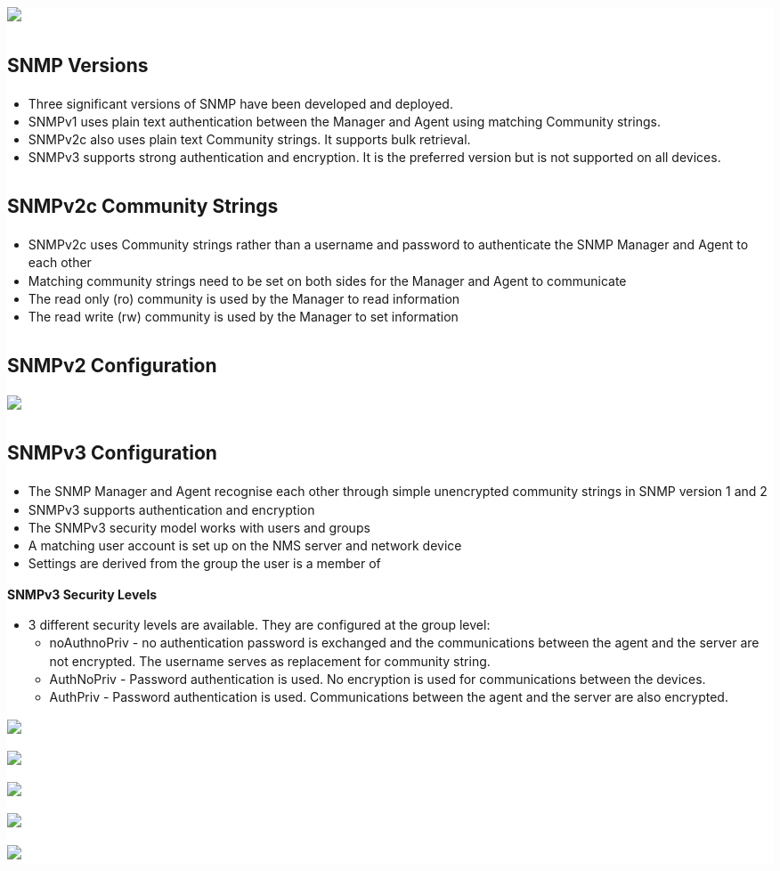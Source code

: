 ![](assets/Cisco_Device_Security-Network_Management/Aspose.Words.6a4db4de-66bc-4bd3-ab27-881a62724ea1.015.png)


## **SNMP Versions**
- Three significant versions of SNMP have been developed and deployed.
- SNMPv1 uses plain text authentication between the Manager and Agent using matching Community strings.
- SNMPv2c also uses plain text Community strings. It supports bulk retrieval.
- SNMPv3 supports strong authentication and encryption. It is the preferred version but is not supported on all devices.

## **SNMPv2c Community Strings**
- SNMPv2c uses Community strings rather than a username and password to authenticate the SNMP Manager and Agent to each other
- Matching community strings need to be set on both sides for the Manager and Agent to communicate
- The read only (ro) community is used by the Manager to read information
- The read write (rw) community is used by the Manager to set information

## **SNMPv2 Configuration**
![](assets/Cisco_Device_Security-Network_Management/Aspose.Words.6a4db4de-66bc-4bd3-ab27-881a62724ea1.016.png)


## **SNMPv3 Configuration**
- The SNMP Manager and Agent recognise each other through simple unencrypted community strings in SNMP version 1 and 2
- SNMPv3 supports authentication and encryption
- The SNMPv3 security model works with users and groups
- A matching user account is set up on the NMS server and network device
- Settings are derived from the group the user is a member of

**SNMPv3 Security Levels**

- 3 different security levels are available. They are configured at the group level:
  - noAuthnoPriv - no authentication password is exchanged and the communications between the agent and the server are not encrypted. The username serves as replacement for community string.
  - AuthNoPriv - Password authentication is used. No encryption is used for communications between the devices.
  - AuthPriv - Password authentication is used. Communications between the agent and the server are also encrypted.

![](assets/Cisco_Device_Security-Network_Management/Aspose.Words.6a4db4de-66bc-4bd3-ab27-881a62724ea1.017.png)

![](assets/Cisco_Device_Security-Network_Management/Aspose.Words.6a4db4de-66bc-4bd3-ab27-881a62724ea1.018.png)

![](assets/Cisco_Device_Security-Network_Management/Aspose.Words.6a4db4de-66bc-4bd3-ab27-881a62724ea1.019.png)

![](assets/Cisco_Device_Security-Network_Management/Aspose.Words.6a4db4de-66bc-4bd3-ab27-881a62724ea1.020.png)

![](assets/Cisco_Device_Security-Network_Management/Aspose.Words.6a4db4de-66bc-4bd3-ab27-881a62724ea1.021.png)
